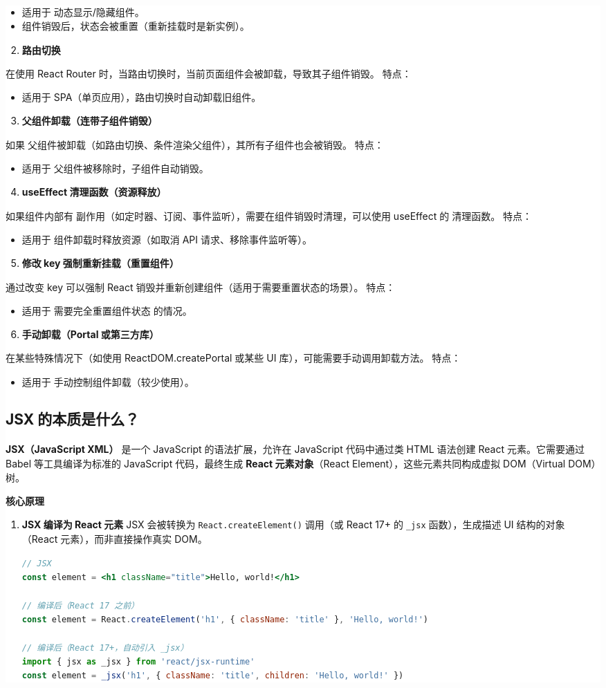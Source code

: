 - 适用于 动态显示/隐藏组件。
- 组件销毁后，状态会被重置（重新挂载时是新实例）。

2. **路由切换**

在使用 React Router 时，当路由切换时，当前页面组件会被卸载，导致其子组件销毁。
特点：

- 适用于 SPA（单页应用），路由切换时自动卸载旧组件。

3. **父组件卸载（连带子组件销毁）**

如果 父组件被卸载（如路由切换、条件渲染父组件），其所有子组件也会被销毁。
特点：

- 适用于 父组件被移除时，子组件自动销毁。

4. **useEffect 清理函数（资源释放）**

如果组件内部有 副作用（如定时器、订阅、事件监听），需要在组件销毁时清理，可以使用 useEffect 的 清理函数。
特点：

- 适用于 组件卸载时释放资源（如取消 API 请求、移除事件监听等）。

5. **修改 key 强制重新挂载（重置组件）**

通过改变 key 可以强制 React 销毁并重新创建组件（适用于需要重置状态的场景）。
特点：

- 适用于 需要完全重置组件状态 的情况。

6. **手动卸载（Portal 或第三方库）**

在某些特殊情况下（如使用 ReactDOM.createPortal 或某些 UI 库），可能需要手动调用卸载方法。
特点：

- 适用于 手动控制组件卸载（较少使用）。

## JSX 的本质是什么？

**JSX（JavaScript XML）** 是一个 JavaScript 的语法扩展，允许在 JavaScript 代码中通过类 HTML 语法创建 React 元素。它需要通过 Babel 等工具编译为标准的 JavaScript 代码，最终生成 **React 元素对象**（React Element），这些元素共同构成虚拟 DOM（Virtual DOM）树。

**核心原理**

1. **JSX 编译为 React 元素**
   JSX 会被转换为 `React.createElement()` 调用（或 React 17+ 的 `_jsx` 函数），生成描述 UI 结构的对象（React 元素），而非直接操作真实 DOM。

   ```jsx
   // JSX
   const element = <h1 className="title">Hello, world!</h1>

   // 编译后（React 17 之前）
   const element = React.createElement('h1', { className: 'title' }, 'Hello, world!')

   // 编译后（React 17+，自动引入 _jsx）
   import { jsx as _jsx } from 'react/jsx-runtime'
   const element = _jsx('h1', { className: 'title', children: 'Hello, world!' })
   ```
